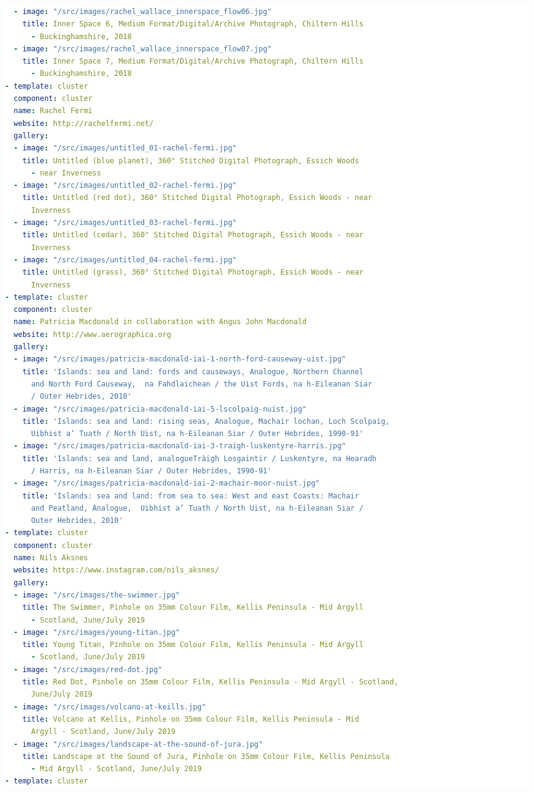 ```yaml
  - image: "/src/images/rachel_wallace_innerspace_flow06.jpg"
    title: Inner Space 6, Medium Format/Digital/Archive Photograph, Chiltern Hills
      - Buckinghamshire, 2018
  - image: "/src/images/rachel_wallace_innerspace_flow07.jpg"
    title: Inner Space 7, Medium Format/Digital/Archive Photograph, Chiltern Hills
      - Buckinghamshire, 2018
- template: cluster
  component: cluster
  name: Rachel Fermi
  website: http://rachelfermi.net/
  gallery:
  - image: "/src/images/untitled_01-rachel-fermi.jpg"
    title: Untitled (blue planet), 360° Stitched Digital Photograph, Essich Woods
      - near Inverness
  - image: "/src/images/untitled_02-rachel-fermi.jpg"
    title: Untitled (red dot), 360° Stitched Digital Photograph, Essich Woods - near
      Inverness
  - image: "/src/images/untitled_03-rachel-fermi.jpg"
    title: Untitled (cedar), 360° Stitched Digital Photograph, Essich Woods - near
      Inverness
  - image: "/src/images/untitled_04-rachel-fermi.jpg"
    title: Untitled (grass), 360° Stitched Digital Photograph, Essich Woods - near
      Inverness
- template: cluster
  component: cluster
  name: Patricia Macdonald in collaboration with Angus John Macdonald
  website: http://www.aerographica.org
  gallery:
  - image: "/src/images/patricia-macdonald-iai-1-north-ford-causeway-uist.jpg"
    title: 'Islands: sea and land: fords and causeways, Analogue, Northern Channel
      and North Ford Causeway,  na Fahdlaichean / the Uist Fords, na h-Eileanan Siar
      / Outer Hebrides, 2010'
  - image: "/src/images/patricia-macdonald-iai-5-lscolpaig-nuist.jpg"
    title: 'Islands: sea and land: rising seas, Analogue, Machair lochan, Loch Scolpaig,
      Uibhist a’ Tuath / North Uist, na h-Eileanan Siar / Outer Hebrides, 1990-91'
  - image: "/src/images/patricia-macdonald-iai-3-traigh-luskentyre-harris.jpg"
    title: 'Islands: sea and land, analogueTràigh Losgaintir / Luskentyre, na Hearadh
      / Harris, na h-Eileanan Siar / Outer Hebrides, 1990-91'
  - image: "/src/images/patricia-macdonald-iai-2-machair-moor-nuist.jpg"
    title: 'Islands: sea and land: from sea to sea: West and east Coasts: Machair
      and Peatland, Analogue,  Uibhist a’ Tuath / North Uist, na h-Eileanan Siar /
      Outer Hebrides, 2010'
- template: cluster
  component: cluster
  name: Nils Aksnes
  website: https://www.instagram.com/nils_aksnes/
  gallery:
  - image: "/src/images/the-swimmer.jpg"
    title: The Swimmer, Pinhole on 35mm Colour Film, Kellis Peninsula - Mid Argyll
      - Scotland, June/July 2019
  - image: "/src/images/young-titan.jpg"
    title: Young Titan, Pinhole on 35mm Colour Film, Kellis Peninsula - Mid Argyll
      - Scotland, June/July 2019
  - image: "/src/images/red-dot.jpg"
    title: Red Dot, Pinhole on 35mm Colour Film, Kellis Peninsula - Mid Argyll - Scotland,
      June/July 2019
  - image: "/src/images/volcano-at-keills.jpg"
    title: Volcano at Kellis, Pinhole on 35mm Colour Film, Kellis Peninsula - Mid
      Argyll - Scotland, June/July 2019
  - image: "/src/images/landscape-at-the-sound-of-jura.jpg"
    title: Landscape at the Sound of Jura, Pinhole on 35mm Colour Film, Kellis Peninsula
      - Mid Argyll - Scotland, June/July 2019
- template: cluster
```